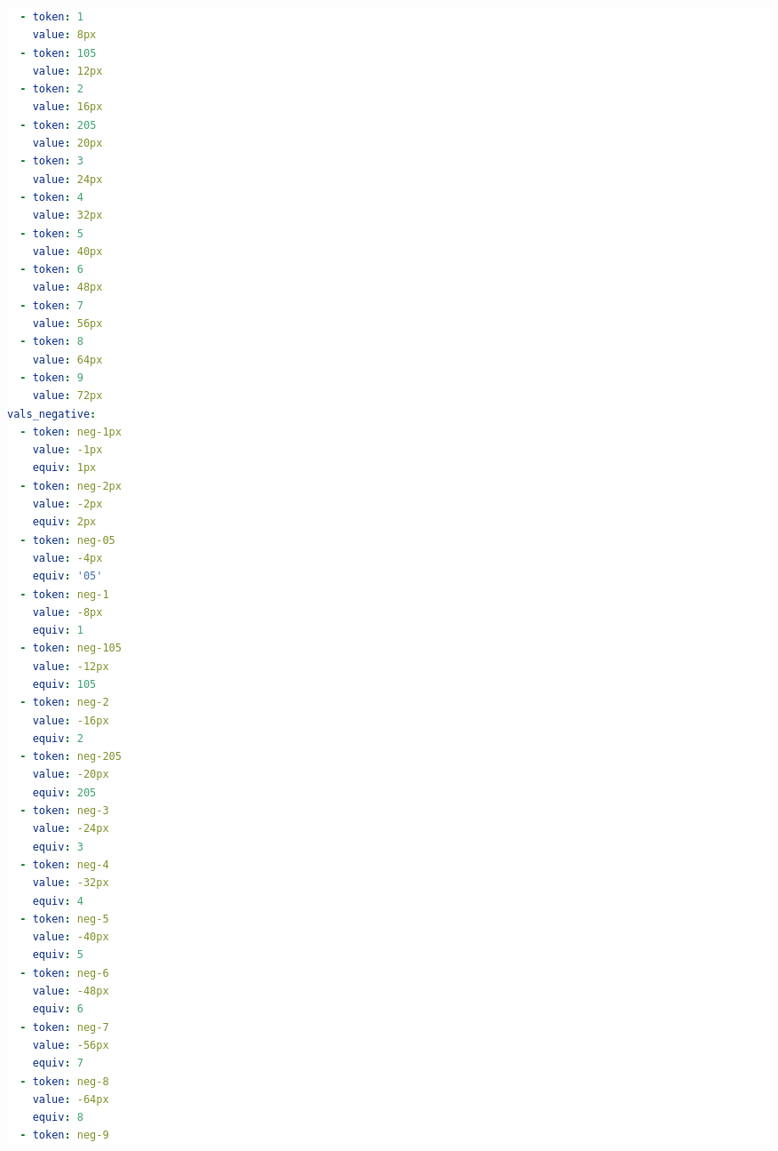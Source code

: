 ```yaml
  - token: 1
    value: 8px
  - token: 105
    value: 12px
  - token: 2
    value: 16px
  - token: 205
    value: 20px
  - token: 3
    value: 24px
  - token: 4
    value: 32px
  - token: 5
    value: 40px
  - token: 6
    value: 48px
  - token: 7
    value: 56px
  - token: 8
    value: 64px
  - token: 9
    value: 72px
vals_negative:
  - token: neg-1px
    value: -1px
    equiv: 1px
  - token: neg-2px
    value: -2px
    equiv: 2px
  - token: neg-05
    value: -4px
    equiv: '05'
  - token: neg-1
    value: -8px
    equiv: 1
  - token: neg-105
    value: -12px
    equiv: 105
  - token: neg-2
    value: -16px
    equiv: 2
  - token: neg-205
    value: -20px
    equiv: 205
  - token: neg-3
    value: -24px
    equiv: 3
  - token: neg-4
    value: -32px
    equiv: 4
  - token: neg-5
    value: -40px
    equiv: 5
  - token: neg-6
    value: -48px
    equiv: 6
  - token: neg-7
    value: -56px
    equiv: 7
  - token: neg-8
    value: -64px
    equiv: 8
  - token: neg-9
```
